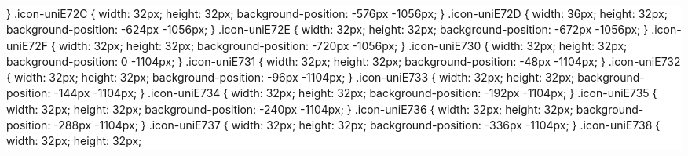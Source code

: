 }
.icon-uniE72C {
  width: 32px;
  height: 32px;
  background-position: -576px -1056px;
}
.icon-uniE72D {
  width: 36px;
  height: 32px;
  background-position: -624px -1056px;
}
.icon-uniE72E {
  width: 32px;
  height: 32px;
  background-position: -672px -1056px;
}
.icon-uniE72F {
  width: 32px;
  height: 32px;
  background-position: -720px -1056px;
}
.icon-uniE730 {
  width: 32px;
  height: 32px;
  background-position: 0 -1104px;
}
.icon-uniE731 {
  width: 32px;
  height: 32px;
  background-position: -48px -1104px;
}
.icon-uniE732 {
  width: 32px;
  height: 32px;
  background-position: -96px -1104px;
}
.icon-uniE733 {
  width: 32px;
  height: 32px;
  background-position: -144px -1104px;
}
.icon-uniE734 {
  width: 32px;
  height: 32px;
  background-position: -192px -1104px;
}
.icon-uniE735 {
  width: 32px;
  height: 32px;
  background-position: -240px -1104px;
}
.icon-uniE736 {
  width: 32px;
  height: 32px;
  background-position: -288px -1104px;
}
.icon-uniE737 {
  width: 32px;
  height: 32px;
  background-position: -336px -1104px;
}
.icon-uniE738 {
  width: 32px;
  height: 32px;
